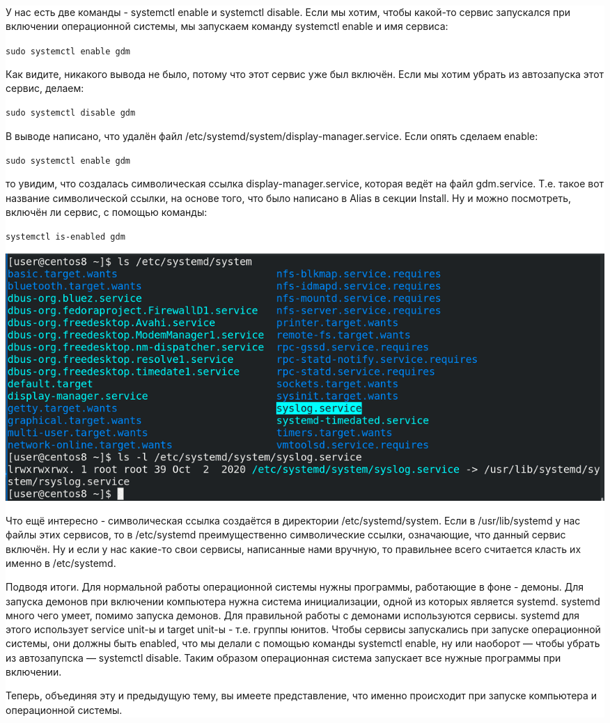 У нас есть две команды - systemctl enable и systemctl disable. Если мы хотим, чтобы какой-то сервис запускался при включении операционной системы, мы запускаем команду systemctl enable и имя сервиса:

```
sudo systemctl enable gdm
```

Как видите, никакого вывода не было, потому что этот сервис уже был включён. Если мы хотим убрать из автозапуска этот сервис, делаем:

```
sudo systemctl disable gdm
```

В выводе написано, что удалён файл /etc/systemd/system/display-manager.service. Если опять сделаем enable:

```
sudo systemctl enable gdm
```

то увидим, что создалась символическая ссылка display-manager.service, которая ведёт на файл gdm.service. Т.е. такое вот название символической ссылки, на основе того, что было написано в Alias в секции Install. Ну и можно посмотреть, включён ли сервис, с помощью команды:

```
systemctl is-enabled gdm
```

![](images/etcsystemd.png)

Что ещё интересно - символическая ссылка создаётся в директории /etc/systemd/system. Если в /usr/lib/systemd у нас файлы этих сервисов, то в /etc/systemd преимущественно символические ссылки, означающие, что данный сервис включён. Ну и если у нас какие-то свои сервисы, написанные нами вручную, то правильнее всего считается класть их именно в /etc/systemd.

Подводя итоги. Для нормальной работы операционной системы нужны программы, работающие в фоне - демоны. Для запуска демонов при включении компьютера нужна система инициализации, одной из которых является systemd. systemd много чего умеет, помимо запуска демонов. Для правильной работы с демонами используются сервисы. systemd для этого использует service unit-ы и target unit-ы - т.е. группы юнитов. Чтобы сервисы запускались при запуске операционной системы, они должны быть enabled, что мы делали с помощью команды systemctl enable, ну или наоборот — чтобы убрать из автозапупска — systemctl disable. Таким образом операционная система запускает все нужные программы при включении.

Теперь, объединяя эту и предыдущую тему, вы имеете представление, что именно происходит при запуске компьютера и операционной системы.  
